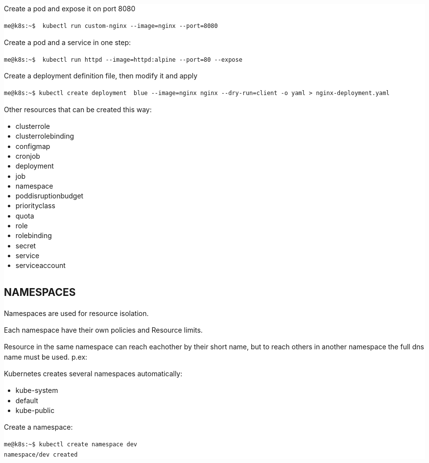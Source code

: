 Create a pod and expose it on port 8080

```console
me@k8s:~$  kubectl run custom-nginx --image=nginx --port=8080
```

Create a pod and a service in one step:

```console
me@k8s:~$  kubectl run httpd --image=httpd:alpine --port=80 --expose
```

Create a deployment definition file, then modify it and apply

```console
me@k8s:~$ kubectl create deployment  blue --image=nginx nginx --dry-run=client -o yaml > nginx-deployment.yaml
```

Other resources that can be created this way:

  * clusterrole
  * clusterrolebinding  
  * configmap           
  * cronjob             
  * deployment          
  * job                 
  * namespace           
  * poddisruptionbudget 
  * priorityclass
  * quota               
  * role                
  * rolebinding
  * secret              
  * service
  * serviceaccount      

## NAMESPACES

Namespaces are used for resource isolation.

Each namespace have their own policies and Resource limits.

Resource in the same namespace can reach eachother by their short name, but to reach others in another namespace the full dns name must be used. p.ex:


Kubernetes creates several namespaces automatically:

- kube-system
- default
- kube-public



Create a namespace:
```console
me@k8s:~$ kubectl create namespace dev
namespace/dev created
```
